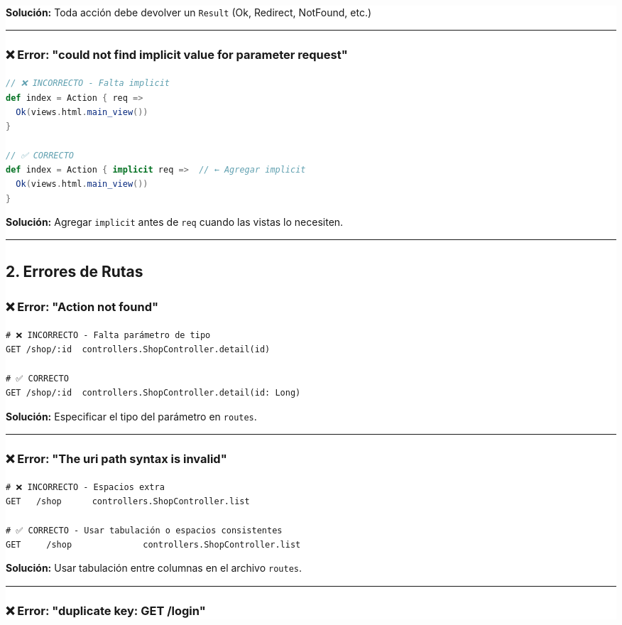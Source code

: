 **Solución:** Toda acción debe devolver un `Result` (Ok, Redirect, NotFound, etc.)

---

### ❌ Error: "could not find implicit value for parameter request"

```scala
// ❌ INCORRECTO - Falta implicit
def index = Action { req =>
  Ok(views.html.main_view())
}

// ✅ CORRECTO
def index = Action { implicit req =>  // ← Agregar implicit
  Ok(views.html.main_view())
}
```

**Solución:** Agregar `implicit` antes de `req` cuando las vistas lo necesiten.

---

## 2. Errores de Rutas

### ❌ Error: "Action not found"

```
# ❌ INCORRECTO - Falta parámetro de tipo
GET /shop/:id  controllers.ShopController.detail(id)

# ✅ CORRECTO
GET /shop/:id  controllers.ShopController.detail(id: Long)
```

**Solución:** Especificar el tipo del parámetro en `routes`.

---

### ❌ Error: "The uri path syntax is invalid"

```
# ❌ INCORRECTO - Espacios extra
GET   /shop      controllers.ShopController.list

# ✅ CORRECTO - Usar tabulación o espacios consistentes
GET     /shop              controllers.ShopController.list
```

**Solución:** Usar tabulación entre columnas en el archivo `routes`.

---

### ❌ Error: "duplicate key: GET /login"
